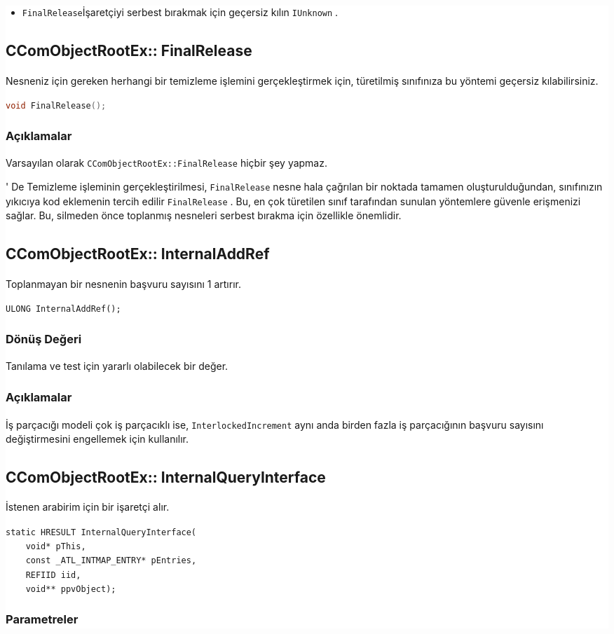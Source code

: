- `FinalRelease`İşaretçiyi serbest bırakmak için geçersiz kılın `IUnknown` .

## <a name="ccomobjectrootexfinalrelease"></a><a name="finalrelease"></a> CComObjectRootEx:: FinalRelease

Nesneniz için gereken herhangi bir temizleme işlemini gerçekleştirmek için, türetilmiş sınıfınıza bu yöntemi geçersiz kılabilirsiniz.

```cpp
void FinalRelease();
```

### <a name="remarks"></a>Açıklamalar

Varsayılan olarak `CComObjectRootEx::FinalRelease` hiçbir şey yapmaz.

' De Temizleme işleminin gerçekleştirilmesi, `FinalRelease` nesne hala çağrılan bir noktada tamamen oluşturulduğundan, sınıfınızın yıkıcıya kod eklemenin tercih edilir `FinalRelease` . Bu, en çok türetilen sınıf tarafından sunulan yöntemlere güvenle erişmenizi sağlar. Bu, silmeden önce toplanmış nesneleri serbest bırakma için özellikle önemlidir.

## <a name="ccomobjectrootexinternaladdref"></a><a name="internaladdref"></a> CComObjectRootEx:: InternalAddRef

Toplanmayan bir nesnenin başvuru sayısını 1 artırır.

```
ULONG InternalAddRef();
```

### <a name="return-value"></a>Dönüş Değeri

Tanılama ve test için yararlı olabilecek bir değer.

### <a name="remarks"></a>Açıklamalar

İş parçacığı modeli çok iş parçacıklı ise, `InterlockedIncrement` aynı anda birden fazla iş parçacığının başvuru sayısını değiştirmesini engellemek için kullanılır.

## <a name="ccomobjectrootexinternalqueryinterface"></a><a name="internalqueryinterface"></a> CComObjectRootEx:: InternalQueryInterface

İstenen arabirim için bir işaretçi alır.

```
static HRESULT InternalQueryInterface(
    void* pThis,
    const _ATL_INTMAP_ENTRY* pEntries,
    REFIID iid,
    void** ppvObject);
```

### <a name="parameters"></a>Parametreler
